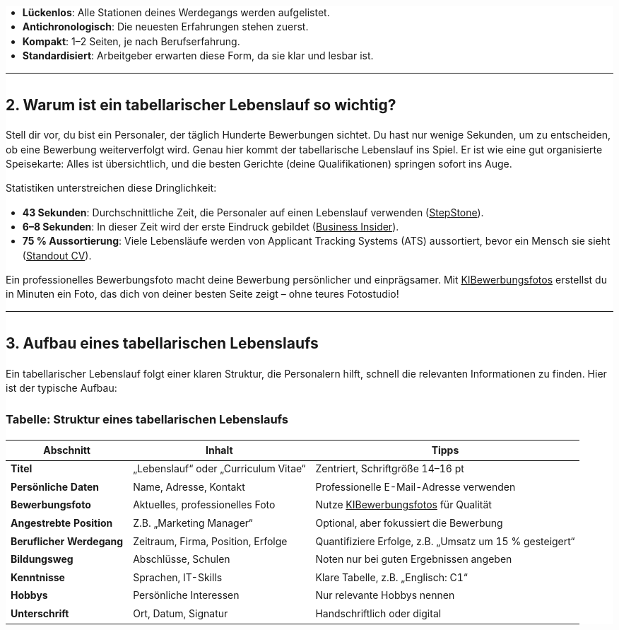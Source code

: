 - **Lückenlos**: Alle Stationen deines Werdegangs werden aufgelistet.
- **Antichronologisch**: Die neuesten Erfahrungen stehen zuerst.
- **Kompakt**: 1–2 Seiten, je nach Berufserfahrung.
- **Standardisiert**: Arbeitgeber erwarten diese Form, da sie klar und lesbar ist.

---

## 2. Warum ist ein tabellarischer Lebenslauf so wichtig?

Stell dir vor, du bist ein Personaler, der täglich Hunderte Bewerbungen sichtet. Du hast nur wenige Sekunden, um zu entscheiden, ob eine Bewerbung weiterverfolgt wird. Genau hier kommt der tabellarische Lebenslauf ins Spiel. Er ist wie eine gut organisierte Speisekarte: Alles ist übersichtlich, und die besten Gerichte (deine Qualifikationen) springen sofort ins Auge.

Statistiken unterstreichen diese Dringlichkeit:

- **43 Sekunden**: Durchschnittliche Zeit, die Personaler auf einen Lebenslauf verwenden ([StepStone](https://www.stepstone.de/magazin/artikel/tabellarischer-lebenslauf)).
- **6–8 Sekunden**: In dieser Zeit wird der erste Eindruck gebildet ([Business Insider](https://www.businessinsider.de/karriere/arbeitsleben/lebenslauf-das-schauen-sich-personaler-in-den-6-entscheidenden-sekunden-an-2017-10/)).
- **75 % Aussortierung**: Viele Lebensläufe werden von Applicant Tracking Systems (ATS) aussortiert, bevor ein Mensch sie sieht ([Standout CV](https://standout-cv.com/stats/how-long-recruiters-spend-looking-at-cv)).

Ein professionelles Bewerbungsfoto macht deine Bewerbung persönlicher und einprägsamer. Mit [KIBewerbungsfotos](https://www.kibewerbungsfotos.de) erstellst du in Minuten ein Foto, das dich von deiner besten Seite zeigt – ohne teures Fotostudio!

---

## 3. Aufbau eines tabellarischen Lebenslaufs

Ein tabellarischer Lebenslauf folgt einer klaren Struktur, die Personalern hilft, schnell die relevanten Informationen zu finden. Hier ist der typische Aufbau:

### Tabelle: Struktur eines tabellarischen Lebenslaufs

| Abschnitt                 | Inhalt                               | Tipps                                                                    |
| ------------------------- | ------------------------------------ | ------------------------------------------------------------------------ |
| **Titel**                 | „Lebenslauf“ oder „Curriculum Vitae“ | Zentriert, Schriftgröße 14–16 pt                                         |
| **Persönliche Daten**     | Name, Adresse, Kontakt               | Professionelle E-Mail-Adresse verwenden                                  |
| **Bewerbungsfoto**        | Aktuelles, professionelles Foto      | Nutze [KIBewerbungsfotos](https://www.kibewerbungsfotos.de) für Qualität |
| **Angestrebte Position**  | Z.B. „Marketing Manager“             | Optional, aber fokussiert die Bewerbung                                  |
| **Beruflicher Werdegang** | Zeitraum, Firma, Position, Erfolge   | Quantifiziere Erfolge, z.B. „Umsatz um 15 % gesteigert“                  |
| **Bildungsweg**           | Abschlüsse, Schulen                  | Noten nur bei guten Ergebnissen angeben                                  |
| **Kenntnisse**            | Sprachen, IT-Skills                  | Klare Tabelle, z.B. „Englisch: C1“                                       |
| **Hobbys**                | Persönliche Interessen               | Nur relevante Hobbys nennen                                              |
| **Unterschrift**          | Ort, Datum, Signatur                 | Handschriftlich oder digital                                             |
